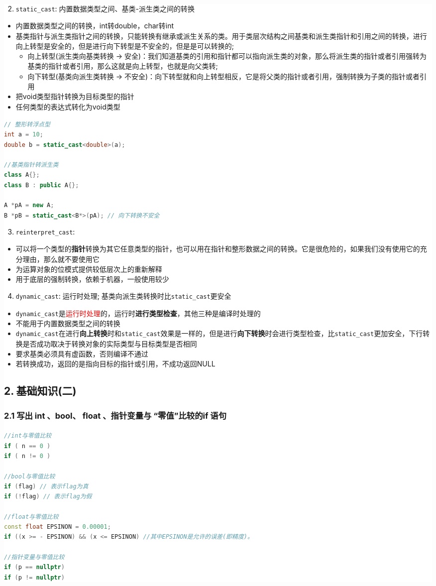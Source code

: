 2. `static_cast`: 内置数据类型之间、基类-派生类之间的转换
  - 内置数据类型之间的转换，int转double，char转int</br>
  - 基类指针与派生类指针之间的转换，只能转换有继承或派生关系的类。用于类层次结构之间基类和派生类指针和引用之间的转换，进行向上转型是安全的，但是进行向下转型是不安全的，但是是可以转换的;
     - 向上转型(派生类向基类转换 -> 安全)：我们知道基类的引用和指针都可以指向派生类的对象，那么将派生类的指针或者引用强转为基类的指针或者引用，那么这就是向上转型，也就是向父类转;</br>
     - 向下转型(基类向派生类转换 -> 不安全)：向下转型就和向上转型相反，它是将父类的指针或者引用，强制转换为子类的指针或者引用</br>
  - 把void类型指针转换为目标类型的指针</br>
  - 任何类型的表达式转化为void类型</br>

  ```c++
  // 整形转浮点型
  int a = 10;
  double b = static_cast<double>(a);

  //基类指针转派生类
  class A{};
  class B : public A{};

  A *pA = new A;
  B *pB = static_cast<B*>(pA); // 向下转换不安全
  ```

3. `reinterpret_cast`:
  - 可以将一个类型的**指针**转换为其它任意类型的指针，也可以用在指针和整形数据之间的转换。它是很危险的，如果我们没有使用它的充分理由，那么就不要使用它</br>
  - 为运算对象的位模式提供较低层次上的重新解释</br>
  - 用于底层的强制转换，依赖于机器，一般使用较少</br>

4. `dynamic_cast`: 运行时处理; 基类向派生类转换时比`static_cast`更安全
  - `dynamic_cast`是<font color=red>运行时处理</font>的，运行时**进行类型检查**，其他三种是编译时处理的</br>
  - 不能用于内置数据类型之间的转换</br>
  - `dynamic_cast`在进行**向上转换**时和`static_cast`效果是一样的，但是进行**向下转换**时会进行类型检查，比`static_cast`更加安全，下行转换是否成功取决于转换对象的实际类型与目标类型是否相同</br>
  - 要求基类必须具有虚函数，否则编译不通过</br>
  - 若转换成功，返回的是指向目标的指针或引用，不成功返回NULL</br>


## 2. 基础知识(二)

### 2.1 写出 int 、bool、 float 、指针变量与 “零值”比较的if 语句

```c++
//int与零值比较
if ( n == 0 )
if ( n != 0 )

//bool与零值比较
if (flag) // 表示flag为真
if (!flag) // 表示flag为假

//float与零值比较
const float EPSINON = 0.00001;
if ((x >= - EPSINON) && (x <= EPSINON) //其中EPSINON是允许的误差(即精度)。

//指针变量与零值比较
if (p == nullptr)
if (p != nullptr)
```
